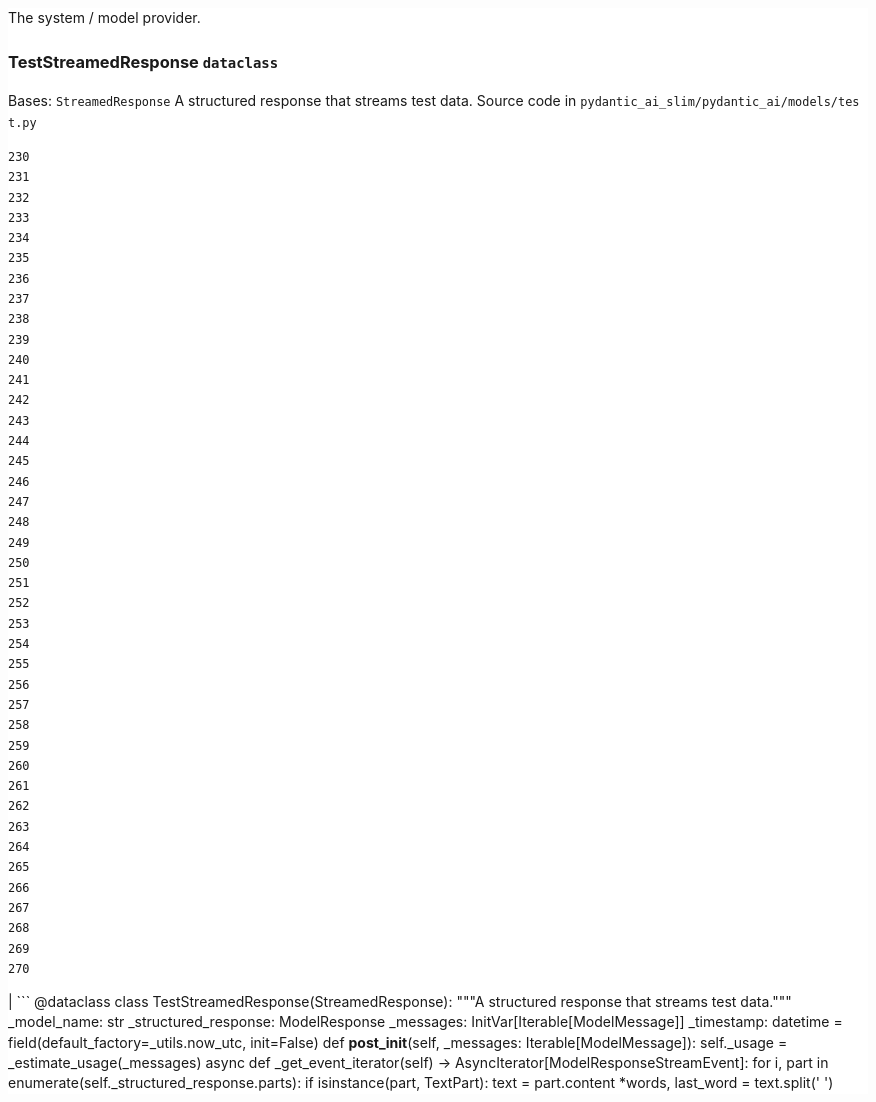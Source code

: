 The system / model provider.
###  TestStreamedResponse `dataclass`
Bases: `StreamedResponse`
A structured response that streams test data.
Source code in `pydantic_ai_slim/pydantic_ai/models/test.py`
```
230
231
232
233
234
235
236
237
238
239
240
241
242
243
244
245
246
247
248
249
250
251
252
253
254
255
256
257
258
259
260
261
262
263
264
265
266
267
268
269
270
```
| ```
@dataclass
class TestStreamedResponse(StreamedResponse):
"""A structured response that streams test data."""
  _model_name: str
  _structured_response: ModelResponse
  _messages: InitVar[Iterable[ModelMessage]]
  _timestamp: datetime = field(default_factory=_utils.now_utc, init=False)
  def __post_init__(self, _messages: Iterable[ModelMessage]):
    self._usage = _estimate_usage(_messages)
  async def _get_event_iterator(self) -> AsyncIterator[ModelResponseStreamEvent]:
    for i, part in enumerate(self._structured_response.parts):
      if isinstance(part, TextPart):
        text = part.content
        *words, last_word = text.split(' ')